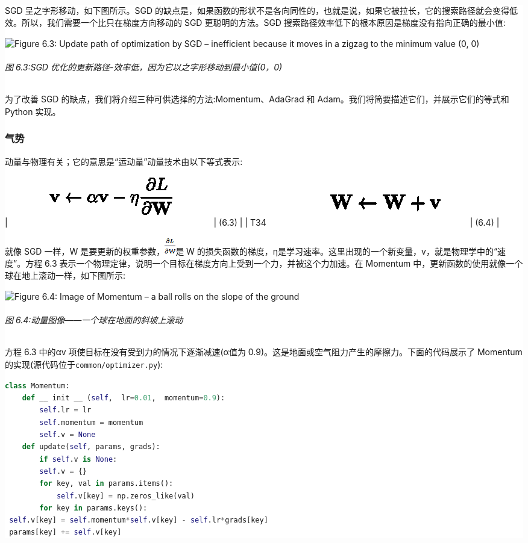 SGD 呈之字形移动，如下图所示。SGD 的缺点是，如果函数的形状不是各向同性的，也就是说，如果它被拉长，它的搜索路径就会变得低效。所以，我们需要一个比只在梯度方向移动的 SGD 更聪明的方法。SGD 搜索路径效率低下的根本原因是梯度没有指向正确的最小值:

![Figure 6.3: Update path of optimization by SGD – inefficient because it moves 
in a zigzag to the minimum value (0, 0) 
](img/fig06_3.jpg)

###### 图 6.3:SGD 优化的更新路径-效率低，因为它以之字形移动到最小值(0，0)

为了改善 SGD 的缺点，我们将介绍三种可供选择的方法:Momentum、AdaGrad 和 Adam。我们将简要描述它们，并展示它们的等式和 Python 实现。

### 气势

动量与物理有关；它的意思是“运动量”动量技术由以下等式表示:

| ![70](img/Figure_6.3a.png) | (6.3) |
| T34![71](img/Figure_6.3b.png) | (6.4) |

就像 SGD 一样，W 是要更新的权重参数，![72](img/Figure_6.3c.png)是 W 的损失函数的梯度，η是学习速率。这里出现的一个新变量，v，就是物理学中的“速度”。方程 6.3 表示一个物理定律，说明一个目标在梯度方向上受到一个力，并被这个力加速。在 Momentum 中，更新函数的使用就像一个球在地上滚动一样，如下图所示:

![Figure 6.4: Image of Momentum – a ball rolls on the slope of the ground
](img/fig06_4.jpg)

###### 图 6.4:动量图像——一个球在地面的斜坡上滚动

方程 6.3 中的αv 项使目标在没有受到力的情况下逐渐减速(α值为 0.9)。这是地面或空气阻力产生的摩擦力。下面的代码展示了 Momentum 的实现(源代码位于`common/optimizer.py`):

```py
class Momentum:
    def __ init __ (self,  lr=0.01,  momentum=0.9):
        self.lr = lr
        self.momentum = momentum 
        self.v = None
    def update(self, params, grads): 
        if self.v is None:
        self.v = {}
        for key, val in params.items(): 
            self.v[key] = np.zeros_like(val)
        for key in params.keys():
 self.v[key] = self.momentum*self.v[key] - self.lr*grads[key]
 params[key] += self.v[key]
```
